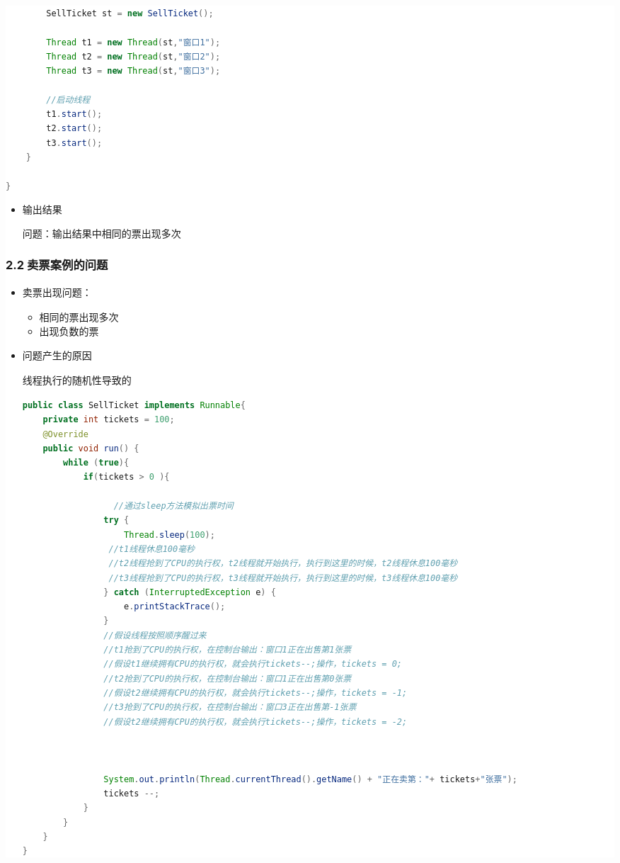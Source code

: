   ```java
          SellTicket st = new SellTicket();
  
          Thread t1 = new Thread(st,"窗口1");
          Thread t2 = new Thread(st,"窗口2");
          Thread t3 = new Thread(st,"窗口3");
  
          //启动线程
          t1.start();
          t2.start();
          t3.start();
      }
  
  }
  
  
  ```

- 输出结果

  问题：输出结果中相同的票出现多次

### 2.2 卖票案例的问题

- 卖票出现问题：

  - 相同的票出现多次
  - 出现负数的票

- 问题产生的原因

  线程执行的随机性导致的

  ```java
  public class SellTicket implements Runnable{
      private int tickets = 100;
      @Override
      public void run() {
          while (true){
              if(tickets > 0 ){
                  
                    //通过sleep方法模拟出票时间
                  try {
                      Thread.sleep(100);
                   //t1线程休息100毫秒
                   //t2线程抢到了CPU的执行权，t2线程就开始执行，执行到这里的时候，t2线程休息100毫秒
                   //t3线程抢到了CPU的执行权，t3线程就开始执行，执行到这里的时候，t3线程休息100毫秒
                  } catch (InterruptedException e) {
                      e.printStackTrace();
                  }
                  //假设线程按照顺序醒过来
                  //t1抢到了CPU的执行权，在控制台输出：窗口1正在出售第1张票
                  //假设t1继续拥有CPU的执行权，就会执行tickets--;操作，tickets = 0;
                  //t2抢到了CPU的执行权，在控制台输出：窗口1正在出售第0张票
                  //假设t2继续拥有CPU的执行权，就会执行tickets--;操作，tickets = -1;
                  //t3抢到了CPU的执行权，在控制台输出：窗口3正在出售第-1张票
                  //假设t2继续拥有CPU的执行权，就会执行tickets--;操作，tickets = -2;
  
                  
                  
                  System.out.println(Thread.currentThread().getName() + "正在卖第："+ tickets+"张票");
                  tickets --;
              }
          }
      }
  }
  
  ```